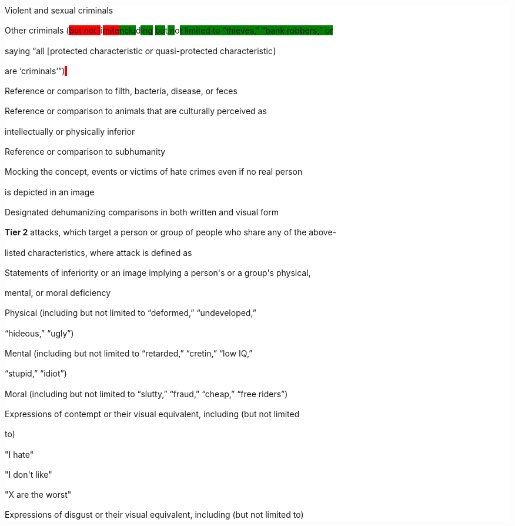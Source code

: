 Violent and sexual criminals 

Other criminals</span> (<span style="background-color: red;">but not l</span>i<span style="background-color: red;">mite</span><span style="background-color: green;">nclu</span>d<span style="background-color: green;">ing</span> <span style="background-color: green;">bu</span>t<span style="background-color: green;"> n</span>o<span style="background-color: green;">t limited to “thieves,” “bank robbers,” or 

saying “all [protected characteristic or quasi-protected characteristic] 

are ‘criminals’”</span>)<span style="background-color: red;">: 

 

Reference or comparison to filth, bacteria, disease, or feces 

Reference or comparison to animals that are culturally perceived as 

intellectually or physically inferior 

Reference or comparison to subhumanity</span> 

 

Mocking the concept, events or victims of hate crimes even if no real person 

is depicted in an image 

Designated dehumanizing comparisons in both written and visual form 

**Tier 2** attacks, which target a person or group of people who share any of the above-

listed characteristics, where attack is defined as 

Statements of inferiority or an image implying a person's or a group's physical, 

mental, or moral deficiency<span style="background-color: red;"> 

</span> 

Physical (including but not limited to “deformed,” “undeveloped,” 

“hideous,” “ugly”) 

Mental (including but not limited to “retarded,” “cretin,” “low IQ,” 

“stupid,” “idiot”) 

Moral (including but not limited to “slutty,” “fraud,” “cheap,” “free riders”) 

<span style="background-color: red;"> 

</span>Expressions of contempt or their visual equivalent, including (but not limited 

to) 

"I hate" 

"I don't like" 

"X are the worst"<span style="background-color: red;"> 

</span> 

Expressions of disgust or their visual equivalent, including (but not limited to) 
